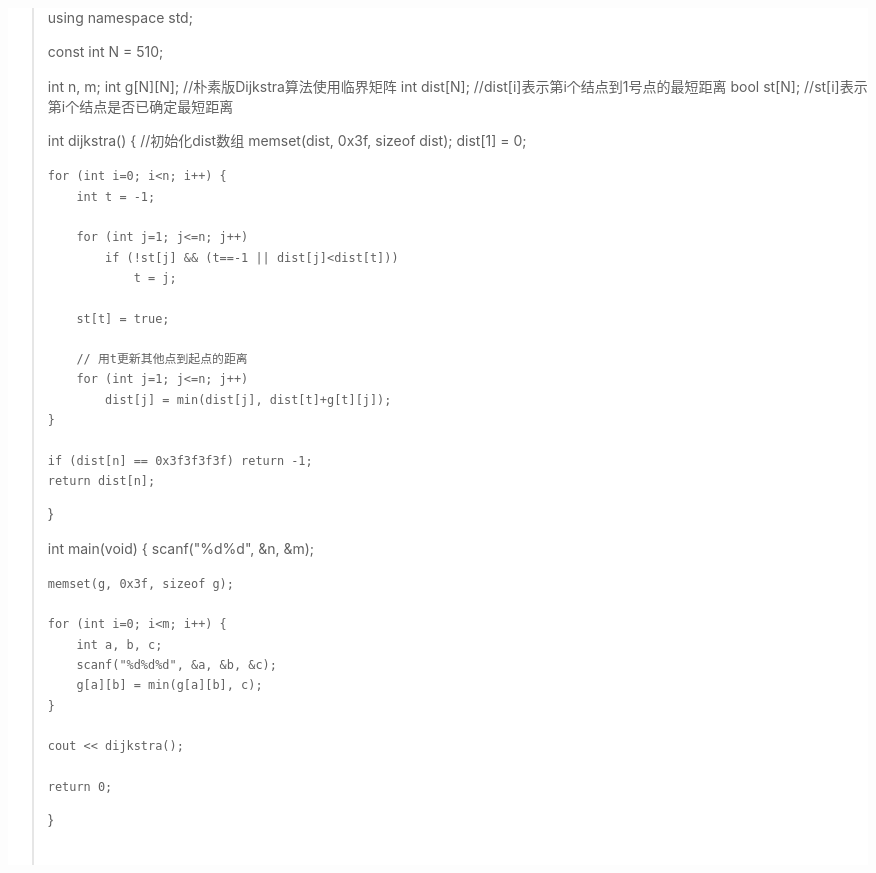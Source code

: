> using namespace std;
> 
> const int N = 510;
> 
> int n, m;
> int g[N][N];    //朴素版Dijkstra算法使用临界矩阵
> int dist[N];    //dist[i]表示第i个结点到1号点的最短距离
> bool st[N];     //st[i]表示第i个结点是否已确定最短距离
> 
> int dijkstra() {
>     //初始化dist数组
>     memset(dist, 0x3f, sizeof dist);
>     dist[1] = 0;
>     
>     for (int i=0; i<n; i++) {
>         int t = -1;
>         
>         for (int j=1; j<=n; j++)
>             if (!st[j] && (t==-1 || dist[j]<dist[t]))
>                 t = j;
>         
>         st[t] = true;
>         
>         // 用t更新其他点到起点的距离
>         for (int j=1; j<=n; j++)
>             dist[j] = min(dist[j], dist[t]+g[t][j]);
>     }
>     
>     if (dist[n] == 0x3f3f3f3f) return -1;
>     return dist[n];
> }
> 
> int main(void) {
>     scanf("%d%d", &n, &m);
>     
>     memset(g, 0x3f, sizeof g);
>     
>     for (int i=0; i<m; i++) {
>         int a, b, c;
>         scanf("%d%d%d", &a, &b, &c);
>         g[a][b] = min(g[a][b], c);
>     }
>     
>     cout << dijkstra();
>     
>     return 0;
> }
> ```
>
> 
